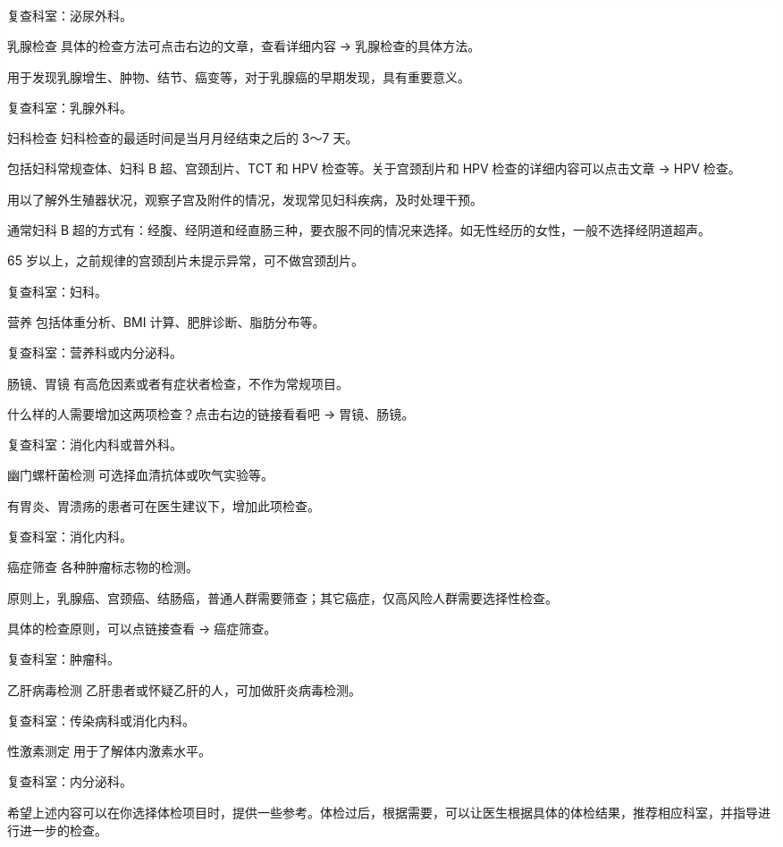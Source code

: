 复查科室：泌尿外科。

乳腺检查
具体的检查方法可点击右边的文章，查看详细内容 → 乳腺检查的具体方法。

用于发现乳腺增生、肿物、结节、癌变等，对于乳腺癌的早期发现，具有重要意义。

复查科室：乳腺外科。

妇科检查
妇科检查的最适时间是当月月经结束之后的 3～7 天。

包括妇科常规查体、妇科 B 超、宫颈刮片、TCT 和 HPV 检查等。关于宫颈刮片和 HPV 检查的详细内容可以点击文章 → HPV 检查。

用以了解外生殖器状况，观察子宫及附件的情况，发现常见妇科疾病，及时处理干预。

通常妇科 B 超的方式有：经腹、经阴道和经直肠三种，要衣服不同的情况来选择。如无性经历的女性，一般不选择经阴道超声。

65 岁以上，之前规律的宫颈刮片未提示异常，可不做宫颈刮片。

复查科室：妇科。

营养
包括体重分析、BMI 计算、肥胖诊断、脂肪分布等。

复查科室：营养科或内分泌科。

肠镜、胃镜
有高危因素或者有症状者检查，不作为常规项目。

什么样的人需要增加这两项检查？点击右边的链接看看吧 → 胃镜、肠镜。

复查科室：消化内科或普外科。

幽门螺杆菌检测
可选择血清抗体或吹气实验等。

有胃炎、胃溃疡的患者可在医生建议下，增加此项检查。

复查科室：消化内科。

癌症筛查
各种肿瘤标志物的检测。

原则上，乳腺癌、宫颈癌、结肠癌，普通人群需要筛查；其它癌症，仅高风险人群需要选择性检查。

具体的检查原则，可以点链接查看 → 癌症筛查。

复查科室：肿瘤科。

乙肝病毒检测
乙肝患者或怀疑乙肝的人，可加做肝炎病毒检测。

复查科室：传染病科或消化内科。

性激素测定
用于了解体内激素水平。

复查科室：内分泌科。


希望上述内容可以在你选择体检项目时，提供一些参考。体检过后，根据需要，可以让医生根据具体的体检结果，推荐相应科室，并指导进行进一步的检查。


